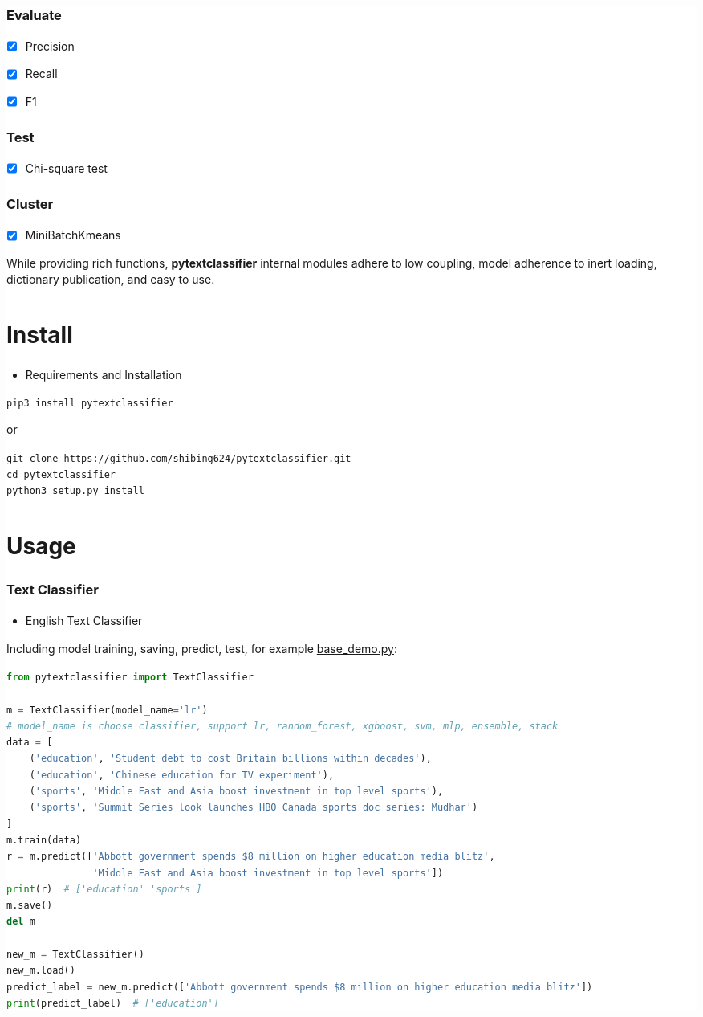 ### Evaluate
  - [x] Precision
  - [x] Recall
  - [x] F1

  
### Test
  - [x] Chi-square test
  
### Cluster
  - [x] MiniBatchKmeans

While providing rich functions, **pytextclassifier** internal modules adhere to low coupling, model adherence to inert loading, dictionary publication, and easy to use.

# Install

- Requirements and Installation


```
pip3 install pytextclassifier
```

or

```
git clone https://github.com/shibing624/pytextclassifier.git
cd pytextclassifier
python3 setup.py install
```


# Usage
### Text Classifier

- English Text Classifier

Including model training, saving, predict, test, for example [base_demo.py](examples/base_demo.py):


```python
from pytextclassifier import TextClassifier

m = TextClassifier(model_name='lr')
# model_name is choose classifier, support lr, random_forest, xgboost, svm, mlp, ensemble, stack
data = [
    ('education', 'Student debt to cost Britain billions within decades'),
    ('education', 'Chinese education for TV experiment'),
    ('sports', 'Middle East and Asia boost investment in top level sports'),
    ('sports', 'Summit Series look launches HBO Canada sports doc series: Mudhar')
]
m.train(data)
r = m.predict(['Abbott government spends $8 million on higher education media blitz',
               'Middle East and Asia boost investment in top level sports'])
print(r)  # ['education' 'sports']
m.save()
del m

new_m = TextClassifier()
new_m.load()
predict_label = new_m.predict(['Abbott government spends $8 million on higher education media blitz'])
print(predict_label)  # ['education']

```